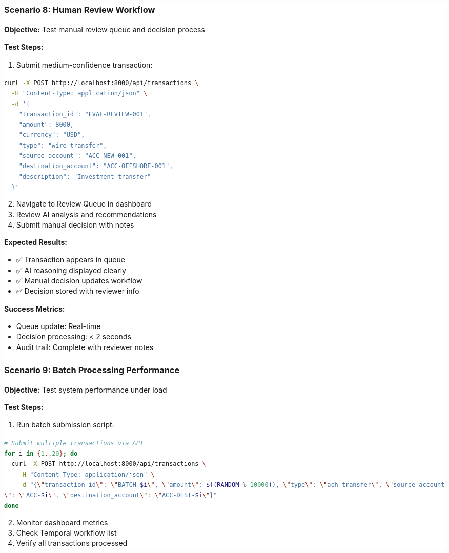 ### Scenario 8: Human Review Workflow

**Objective:** Test manual review queue and decision process

**Test Steps:**
1. Submit medium-confidence transaction:
```bash
curl -X POST http://localhost:8000/api/transactions \
  -H "Content-Type: application/json" \
  -d '{
    "transaction_id": "EVAL-REVIEW-001",
    "amount": 8000,
    "currency": "USD",
    "type": "wire_transfer",
    "source_account": "ACC-NEW-001",
    "destination_account": "ACC-OFFSHORE-001",
    "description": "Investment transfer"
  }'
```

2. Navigate to Review Queue in dashboard
3. Review AI analysis and recommendations
4. Submit manual decision with notes

**Expected Results:**
- ✅ Transaction appears in queue
- ✅ AI reasoning displayed clearly
- ✅ Manual decision updates workflow
- ✅ Decision stored with reviewer info

**Success Metrics:**
- Queue update: Real-time
- Decision processing: < 2 seconds
- Audit trail: Complete with reviewer notes

### Scenario 9: Batch Processing Performance

**Objective:** Test system performance under load

**Test Steps:**
1. Run batch submission script:
```bash
# Submit multiple transactions via API
for i in {1..20}; do
  curl -X POST http://localhost:8000/api/transactions \
    -H "Content-Type: application/json" \
    -d "{\"transaction_id\": \"BATCH-$i\", \"amount\": $((RANDOM % 10000)), \"type\": \"ach_transfer\", \"source_account\": \"ACC-$i\", \"destination_account\": \"ACC-DEST-$i\"}"
done
```

2. Monitor dashboard metrics
3. Check Temporal workflow list
4. Verify all transactions processed
